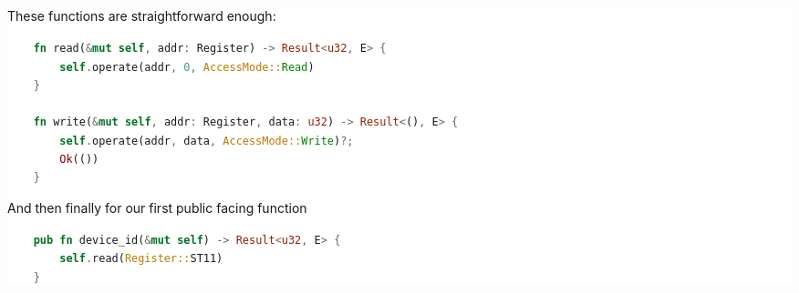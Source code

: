 These functions are straightforward enough:

```rust
    fn read(&mut self, addr: Register) -> Result<u32, E> {
        self.operate(addr, 0, AccessMode::Read)
    }

    fn write(&mut self, addr: Register, data: u32) -> Result<(), E> {
        self.operate(addr, data, AccessMode::Write)?;
        Ok(())
    }
```

And then finally for our first public facing function

```rust
    pub fn device_id(&mut self) -> Result<u32, E> {
        self.read(Register::ST11)
    }
```

